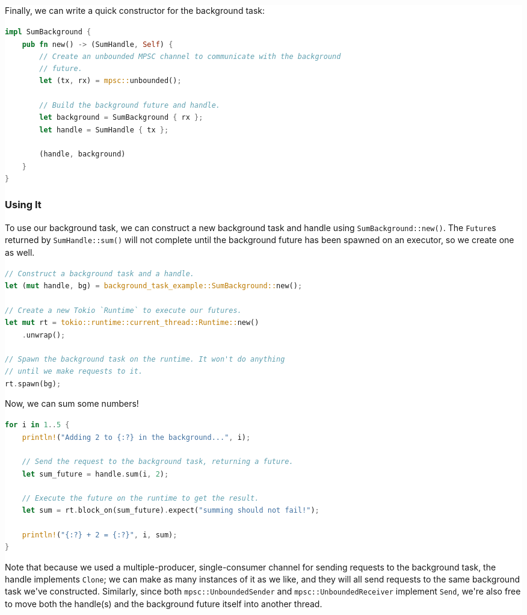 Finally, we can write a quick constructor for the background task:

```rust
impl SumBackground {
    pub fn new() -> (SumHandle, Self) {
        // Create an unbounded MPSC channel to communicate with the background
        // future.
        let (tx, rx) = mpsc::unbounded();

        // Build the background future and handle.
        let background = SumBackground { rx };
        let handle = SumHandle { tx };

        (handle, background)
    }
}
```

### Using It

To use our background task, we can construct a new background task and handle using `SumBackground::new()`. The `Future`s returned by `SumHandle::sum()` will not complete until the background future has been spawned on an executor, so we create one as well.

```rust
// Construct a background task and a handle.
let (mut handle, bg) = background_task_example::SumBackground::new();

// Create a new Tokio `Runtime` to execute our futures.
let mut rt = tokio::runtime::current_thread::Runtime::new()
    .unwrap();

// Spawn the background task on the runtime. It won't do anything
// until we make requests to it.
rt.spawn(bg);
```

Now, we can sum some numbers!

```rust
for i in 1..5 {
    println!("Adding 2 to {:?} in the background...", i);

    // Send the request to the background task, returning a future.
    let sum_future = handle.sum(i, 2);

    // Execute the future on the runtime to get the result.
    let sum = rt.block_on(sum_future).expect("summing should not fail!");

    println!("{:?} + 2 = {:?}", i, sum);
}
```

Note that because we used a multiple-producer, single-consumer channel for sending requests to the background task, the handle implements `Clone`; we can make as many instances of it as we like, and they will all send requests to the same background task we've constructed. Similarly, since both `mpsc::UnboundedSender` and `mpsc::UnboundedReceiver` implement `Send`, we're also free to move both the handle(s) and the background future itself into another thread.
